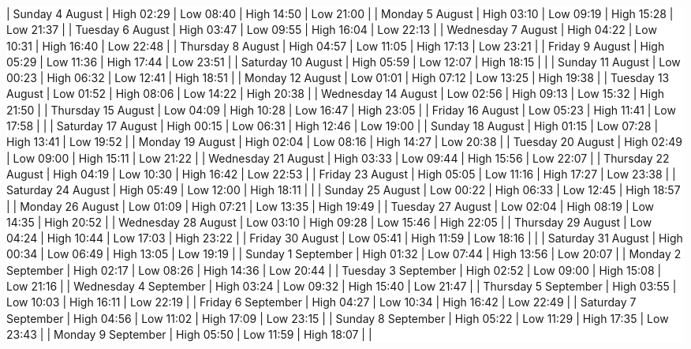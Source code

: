 | Sunday 4 August | High 02:29 | Low 08:40 | High 14:50 | Low 21:00 | 
| Monday 5 August | High 03:10 | Low 09:19 | High 15:28 | Low 21:37 | 
| Tuesday 6 August | High 03:47 | Low 09:55 | High 16:04 | Low 22:13 | 
| Wednesday 7 August | High 04:22 | Low 10:31 | High 16:40 | Low 22:48 | 
| Thursday 8 August | High 04:57 | Low 11:05 | High 17:13 | Low 23:21 | 
| Friday 9 August | High 05:29 | Low 11:36 | High 17:44 | Low 23:51 | 
| Saturday 10 August | High 05:59 | Low 12:07 | High 18:15 |  | 
| Sunday 11 August | Low 00:23 | High 06:32 | Low 12:41 | High 18:51 | 
| Monday 12 August | Low 01:01 | High 07:12 | Low 13:25 | High 19:38 | 
| Tuesday 13 August | Low 01:52 | High 08:06 | Low 14:22 | High 20:38 | 
| Wednesday 14 August | Low 02:56 | High 09:13 | Low 15:32 | High 21:50 | 
| Thursday 15 August | Low 04:09 | High 10:28 | Low 16:47 | High 23:05 | 
| Friday 16 August | Low 05:23 | High 11:41 | Low 17:58 |  | 
| Saturday 17 August | High 00:15 | Low 06:31 | High 12:46 | Low 19:00 | 
| Sunday 18 August | High 01:15 | Low 07:28 | High 13:41 | Low 19:52 | 
| Monday 19 August | High 02:04 | Low 08:16 | High 14:27 | Low 20:38 | 
| Tuesday 20 August | High 02:49 | Low 09:00 | High 15:11 | Low 21:22 | 
| Wednesday 21 August | High 03:33 | Low 09:44 | High 15:56 | Low 22:07 | 
| Thursday 22 August | High 04:19 | Low 10:30 | High 16:42 | Low 22:53 | 
| Friday 23 August | High 05:05 | Low 11:16 | High 17:27 | Low 23:38 | 
| Saturday 24 August | High 05:49 | Low 12:00 | High 18:11 |  | 
| Sunday 25 August | Low 00:22 | High 06:33 | Low 12:45 | High 18:57 | 
| Monday 26 August | Low 01:09 | High 07:21 | Low 13:35 | High 19:49 | 
| Tuesday 27 August | Low 02:04 | High 08:19 | Low 14:35 | High 20:52 | 
| Wednesday 28 August | Low 03:10 | High 09:28 | Low 15:46 | High 22:05 | 
| Thursday 29 August | Low 04:24 | High 10:44 | Low 17:03 | High 23:22 | 
| Friday 30 August | Low 05:41 | High 11:59 | Low 18:16 |  | 
| Saturday 31 August | High 00:34 | Low 06:49 | High 13:05 | Low 19:19 | 
| Sunday 1 September | High 01:32 | Low 07:44 | High 13:56 | Low 20:07 | 
| Monday 2 September | High 02:17 | Low 08:26 | High 14:36 | Low 20:44 | 
| Tuesday 3 September | High 02:52 | Low 09:00 | High 15:08 | Low 21:16 | 
| Wednesday 4 September | High 03:24 | Low 09:32 | High 15:40 | Low 21:47 | 
| Thursday 5 September | High 03:55 | Low 10:03 | High 16:11 | Low 22:19 | 
| Friday 6 September | High 04:27 | Low 10:34 | High 16:42 | Low 22:49 | 
| Saturday 7 September | High 04:56 | Low 11:02 | High 17:09 | Low 23:15 | 
| Sunday 8 September | High 05:22 | Low 11:29 | High 17:35 | Low 23:43 | 
| Monday 9 September | High 05:50 | Low 11:59 | High 18:07 |  | 